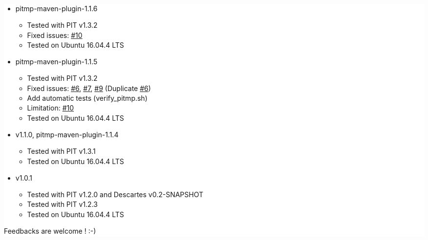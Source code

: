 * pitmp-maven-plugin-1.1.6
  - Tested with PIT v1.3.2
  - Fixed issues:
    [#10](https://github.com/STAMP-project/pitmp-maven-plugin/issues/10)
  - Tested on Ubuntu 16.04.4 LTS

* pitmp-maven-plugin-1.1.5
  - Tested with PIT v1.3.2
  - Fixed issues:
    [#6](https://github.com/STAMP-project/pitmp-maven-plugin/issues/6),
    [#7](https://github.com/STAMP-project/pitmp-maven-plugin/issues/7),
    [#9](https://github.com/STAMP-project/pitmp-maven-plugin/issues/9)
      (Duplicate [#6](https://github.com/STAMP-project/pitmp-maven-plugin/issues/6))
  - Add automatic tests (verify_pitmp.sh)
  - Limitation: [#10](https://github.com/STAMP-project/pitmp-maven-plugin/issues/10)
  - Tested on Ubuntu 16.04.4 LTS

* v1.1.0, pitmp-maven-plugin-1.1.4
  - Tested with PIT v1.3.1
  - Tested on Ubuntu 16.04.4 LTS

* v1.0.1
  - Tested with PIT v1.2.0 and Descartes v0.2-SNAPSHOT
  - Tested with PIT v1.2.3
  - Tested on Ubuntu 16.04.4 LTS


Feedbacks are welcome ! :-)
